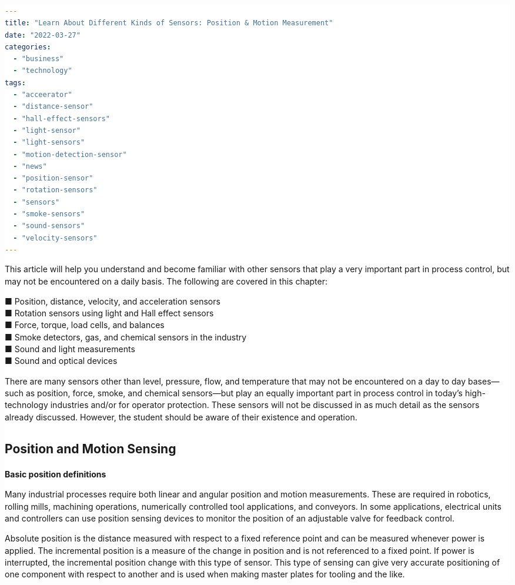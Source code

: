 ```yaml
---
title: "Learn About Different Kinds of Sensors: Position & Motion Measurement"
date: "2022-03-27"
categories: 
  - "business"
  - "technology"
tags: 
  - "acceerator"
  - "distance-sensor"
  - "hall-effect-sensors"
  - "light-sensor"
  - "light-sensors"
  - "motion-detection-sensor"
  - "news"
  - "position-sensor"
  - "rotation-sensors"
  - "sensors"
  - "smoke-sensors"
  - "sound-sensors"
  - "velocity-sensors"
---
```


This article will help you understand and become familiar with other sensors that play a very important part in process control, but may not be encountered on a daily basis. The following are covered in this chapter:

■ Position, distance, velocity, and acceleration sensors  
■ Rotation sensors using light and Hall effect sensors  
■ Force, torque, load cells, and balances  
■ Smoke detectors, gas, and chemical sensors in the industry  
■ Sound and light measurements  
■ Sound and optical devices

There are many sensors other than level, pressure, flow, and temperature that may not be encountered on a day to day bases—such as position, force, smoke, and chemical sensors—but play an equally important part in process control in today’s high-technology industries and/or for operator protection. These sensors will not be discussed in as much detail as the sensors already discussed. However, the student should be aware of their existence and operation.

## Position and Motion Sensing

**Basic position definitions**

Many industrial processes require both linear and angular position and motion measurements. These are required in robotics, rolling mills, machining operations, numerically controlled tool applications, and conveyors. In some applications, electrical units and controllers can use position sensing devices to monitor the position of an adjustable valve for feedback control.

Absolute position is the distance measured with respect to a fixed reference point and can be measured whenever power is applied. The incremental position is a measure of the change in position and is not referenced to a fixed point. If power is interrupted, the incremental position change with this type of sensor. This type of sensing can give very accurate positioning of one component with respect to another and is used when making master plates for tooling and the like.
